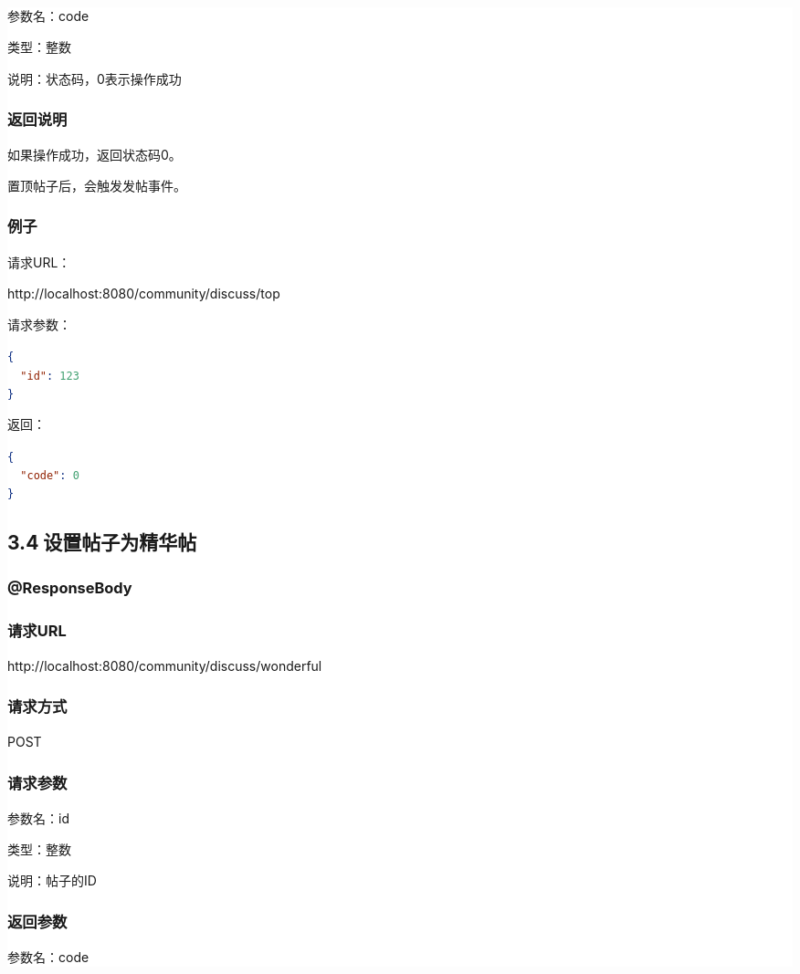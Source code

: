 参数名：code

类型：整数

说明：状态码，0表示操作成功

### 返回说明

如果操作成功，返回状态码0。

置顶帖子后，会触发发帖事件。

### 例子

请求URL：

http://localhost:8080/community/discuss/top

请求参数：

```json
{
  "id": 123
}
```

返回：

```json
{
  "code": 0
}
```

## 3.4 设置帖子为精华帖

### @ResponseBody

### 请求URL

http://localhost:8080/community/discuss/wonderful

### 请求方式

POST

### 请求参数

参数名：id

类型：整数

说明：帖子的ID

### 返回参数

参数名：code

